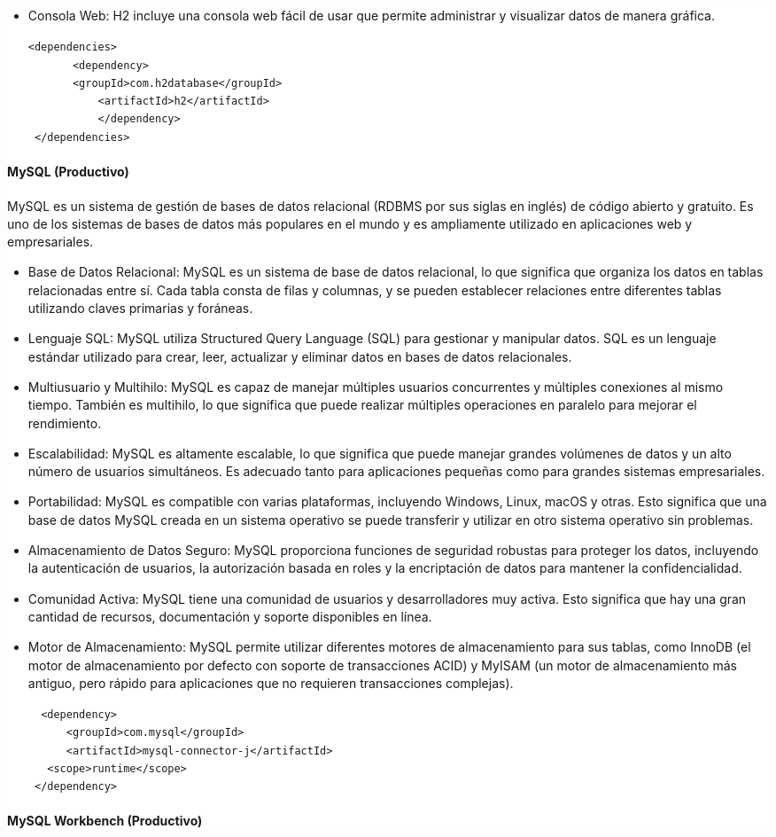 - Consola Web: H2 incluye una consola web fácil de usar que permite administrar y visualizar datos de manera gráfica.


      <dependencies>
    	     <dependency>
       		 <groupId>com.h2database</groupId>
       	         <artifactId>h2</artifactId>
                 </dependency>
       </dependencies>


#### MySQL (Productivo)

MySQL es un sistema de gestión de bases de datos relacional (RDBMS por sus siglas en inglés) de código abierto y gratuito. Es uno de los sistemas de bases de datos más populares en el mundo y es ampliamente utilizado en aplicaciones web y empresariales.

- Base de Datos Relacional: MySQL es un sistema de base de datos relacional, lo que significa que organiza los datos en tablas relacionadas entre sí. Cada tabla consta de filas y columnas, y se pueden establecer relaciones entre diferentes tablas utilizando claves primarias y foráneas.

- Lenguaje SQL: MySQL utiliza Structured Query Language (SQL) para gestionar y manipular datos. SQL es un lenguaje estándar utilizado para crear, leer, actualizar y eliminar datos en bases de datos relacionales.

- Multiusuario y Multihilo: MySQL es capaz de manejar múltiples usuarios concurrentes y múltiples conexiones al mismo tiempo. También es multihilo, lo que significa que puede realizar múltiples operaciones en paralelo para mejorar el rendimiento.

- Escalabilidad: MySQL es altamente escalable, lo que significa que puede manejar grandes volúmenes de datos y un alto número de usuarios simultáneos. Es adecuado tanto para aplicaciones pequeñas como para grandes sistemas empresariales.

- Portabilidad: MySQL es compatible con varias plataformas, incluyendo Windows, Linux, macOS y otras. Esto significa que una base de datos MySQL creada en un sistema operativo se puede transferir y utilizar en otro sistema operativo sin problemas.

- Almacenamiento de Datos Seguro: MySQL proporciona funciones de seguridad robustas para proteger los datos, incluyendo la autenticación de usuarios, la autorización basada en roles y la encriptación de datos para mantener la confidencialidad.

- Comunidad Activa: MySQL tiene una comunidad de usuarios y desarrolladores muy activa. Esto significa que hay una gran cantidad de recursos, documentación y soporte disponibles en línea.

- Motor de Almacenamiento: MySQL permite utilizar diferentes motores de almacenamiento para sus tablas, como InnoDB (el motor de almacenamiento por defecto con soporte de transacciones ACID) y MyISAM (un motor de almacenamiento más antiguo, pero rápido para aplicaciones que no requieren transacciones complejas).

        <dependency>
		    <groupId>com.mysql</groupId>
		    <artifactId>mysql-connector-j</artifactId>
	     <scope>runtime</scope>
       </dependency>
      
#### MySQL Workbench (Productivo)
